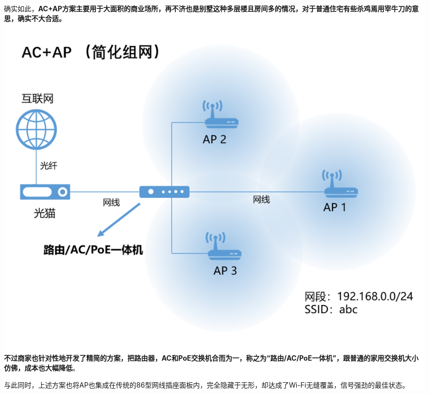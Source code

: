 确实如此，**AC+AP方案主要用于大面积的商业场所，再不济也是别墅这种多层楼且房间多的情况，对于普通住宅有些杀鸡焉用宰牛刀的意思，确实不大合适。** 

![](什么是瘦AP、胖AP、AP+AC、Mesh？.assets/4662dd490359160e4524dea951462d6e.png)

**不过商家也针对性地开发了精简的方案，把路由器，AC和PoE交换机合而为一，称之为“路由/AC/PoE一体机”，跟普通的家用交换机大小仿佛，成本也大幅降低**。

与此同时，上述方案也将AP也集成在传统的86型网线插座面板内，完全隐藏于无形，却达成了Wi-Fi无缝覆盖，信号强劲的最佳状态。

